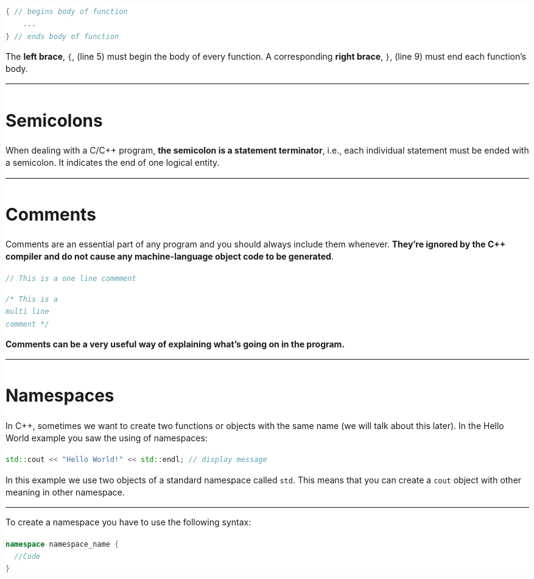 ```C++
{ // begins body of function
    ...
} // ends body of function
```

The **left brace**, `{`, (line 5) must begin the body of every function. A corresponding **right brace**, `}`, (line 9) must end each function’s body.

---

# Semicolons

When dealing with a C/C++ program, **the semicolon is a statement terminator**, i.e., each individual statement must be ended with a semicolon. It indicates the end of one logical entity.

---

# Comments

Comments are an essential part of any program and you should always include them whenever. **They’re ignored by the C++ compiler and do not cause any machine-language object code to be generated**.

```C++
// This is a one line commment
```
```C++
/* This is a
multi line
comment */
```

**Comments can be a very useful way of explaining what’s going on in the program.**

---

# Namespaces

In C++, sometimes we want to create two functions or objects with the same name (we will talk about this later).
In the Hello World example you saw the using of namespaces:
```C++
std::cout << "Hello World!" << std::endl; // display message
```
In this example we use two objects of a standard namespace called `std`. This means that you can create a `cout` object with other meaning in other namespace.

---

To create a namespace you have to use the following syntax:
```C++
namespace namespace_name {
  //Code
}
```

